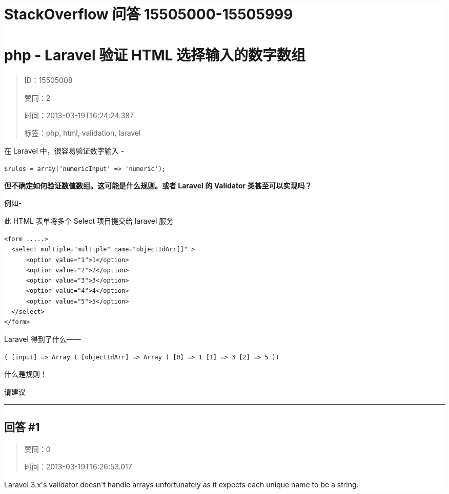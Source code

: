 # StackOverflow 问答 15505000-15505999

# php - Laravel 验证 HTML 选择输入的数字数组

> ID：15505008
> 
> 赞同：2
> 
> 时间：2013-03-19T16:24:24.387
> 
> 标签：php, html, validation, laravel

在 Laravel 中，很容易验证数字输入 -

```
$rules = array('numericInput' => 'numeric'); 
```

**但不确定如何验证数值数组。这可能是什么规则。或者 Laravel 的 Validator 类甚至可以实现吗？**

例如-

此 HTML 表单将多个 Select 项目提交给 laravel 服务

```
<form .....>
  <select multiple="multiple" name="objectIdArr[]" >
      <option value="1">1</option>
      <option value="2">2</option>
      <option value="3">3</option>
      <option value="4">4</option>
      <option value="5">5</option>
  </select>
</form> 
```

Laravel 得到了什么——

```
( [input] => Array ( [objectIdArr] => Array ( [0] => 1 [1] => 3 [2] => 5 )) 
```

什么是规则！

请建议

* * *

## 回答 #1

> 赞同：0
> 
> 时间：2013-03-19T16:26:53.017

Laravel 3.x's validator doesn't handle arrays unfortunately as it expects each unique name to be a string.
